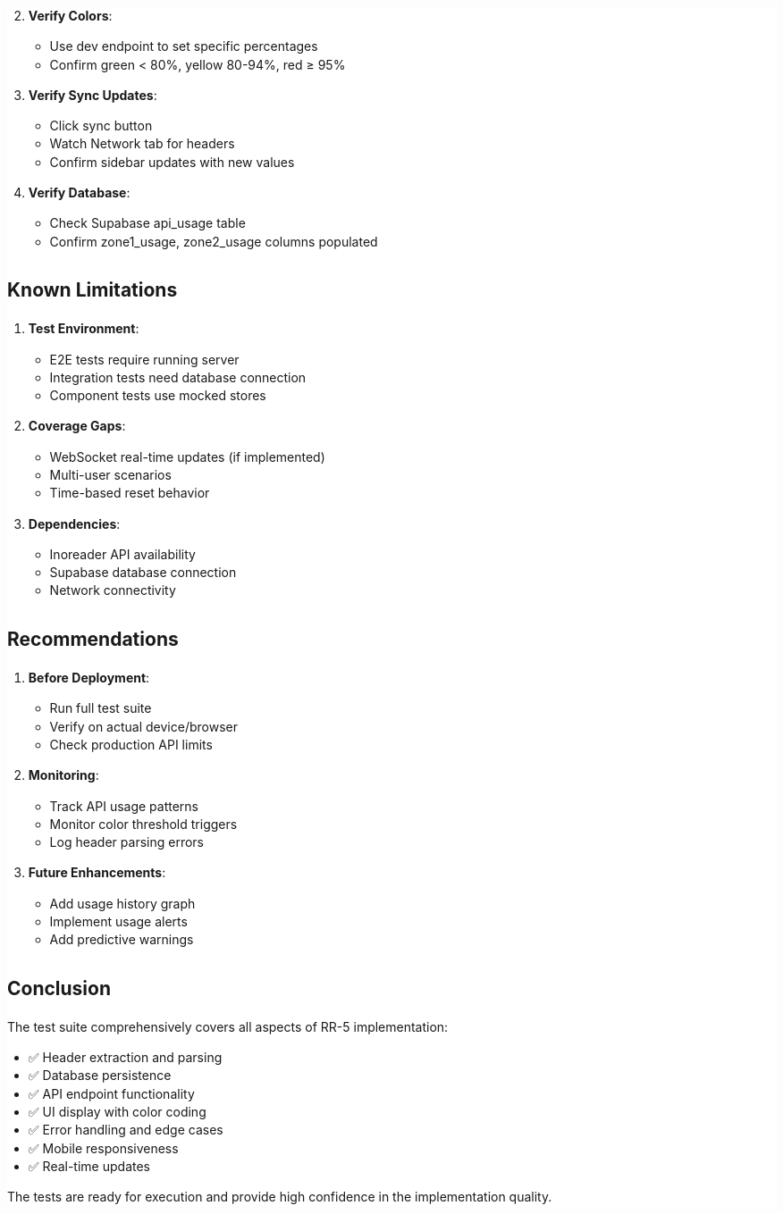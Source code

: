 2. **Verify Colors**:
   - Use dev endpoint to set specific percentages
   - Confirm green < 80%, yellow 80-94%, red ≥ 95%

3. **Verify Sync Updates**:
   - Click sync button
   - Watch Network tab for headers
   - Confirm sidebar updates with new values

4. **Verify Database**:
   - Check Supabase api_usage table
   - Confirm zone1_usage, zone2_usage columns populated

## Known Limitations

1. **Test Environment**:
   - E2E tests require running server
   - Integration tests need database connection
   - Component tests use mocked stores

2. **Coverage Gaps**:
   - WebSocket real-time updates (if implemented)
   - Multi-user scenarios
   - Time-based reset behavior

3. **Dependencies**:
   - Inoreader API availability
   - Supabase database connection
   - Network connectivity

## Recommendations

1. **Before Deployment**:
   - Run full test suite
   - Verify on actual device/browser
   - Check production API limits

2. **Monitoring**:
   - Track API usage patterns
   - Monitor color threshold triggers
   - Log header parsing errors

3. **Future Enhancements**:
   - Add usage history graph
   - Implement usage alerts
   - Add predictive warnings

## Conclusion

The test suite comprehensively covers all aspects of RR-5 implementation:

- ✅ Header extraction and parsing
- ✅ Database persistence
- ✅ API endpoint functionality
- ✅ UI display with color coding
- ✅ Error handling and edge cases
- ✅ Mobile responsiveness
- ✅ Real-time updates

The tests are ready for execution and provide high confidence in the implementation quality.
